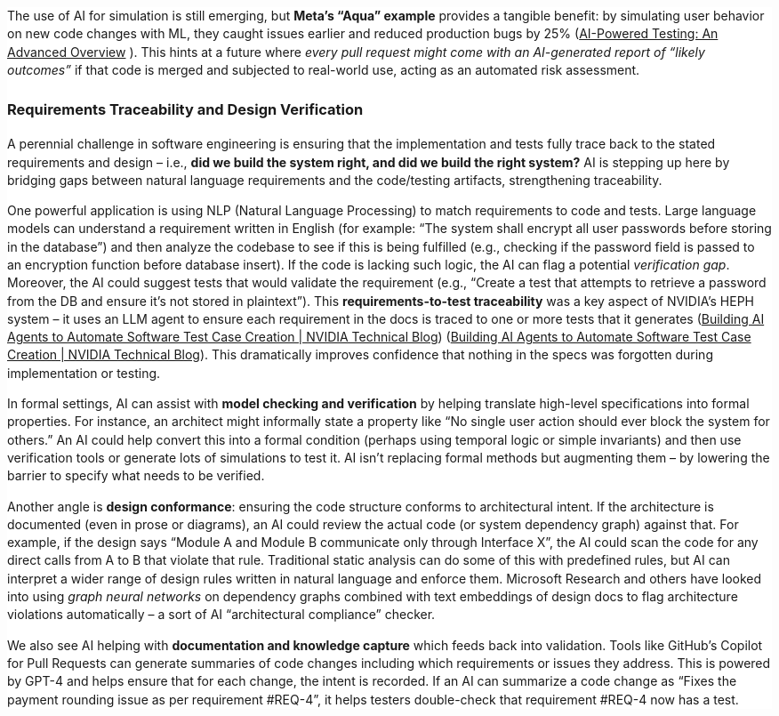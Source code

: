 The use of AI for simulation is still emerging, but **Meta’s “Aqua” example** provides a tangible benefit: by simulating user behavior on new code changes with ML, they caught issues earlier and reduced production bugs by 25% ([AI-Powered Testing: An Advanced Overview](https://www.linkedin.com/pulse/ai-powered-testing-advanced-overview-rahulkumar-gaddam-vxzte#:~:text=,in%20a%20smoother%20user%20experience) ). This hints at a future where _every pull request might come with an AI-generated report of “likely outcomes”_ if that code is merged and subjected to real-world use, acting as an automated risk assessment.

### Requirements Traceability and Design Verification

A perennial challenge in software engineering is ensuring that the implementation and tests fully trace back to the stated requirements and design – i.e., **did we build the system right, and did we build the right system?** AI is stepping up here by bridging gaps between natural language requirements and the code/testing artifacts, strengthening traceability.

One powerful application is using NLP (Natural Language Processing) to match requirements to code and tests. Large language models can understand a requirement written in English (for example: “The system shall encrypt all user passwords before storing in the database”) and then analyze the codebase to see if this is being fulfilled (e.g., checking if the password field is passed to an encryption function before database insert). If the code is lacking such logic, the AI can flag a potential _verification gap_. Moreover, the AI could suggest tests that would validate the requirement (e.g., “Create a test that attempts to retrieve a password from the DB and ensure it’s not stored in plaintext”). This **requirements-to-test traceability** was a key aspect of NVIDIA’s HEPH system – it uses an LLM agent to ensure each requirement in the docs is traced to one or more tests that it generates ([Building AI Agents to Automate Software Test Case Creation | NVIDIA Technical Blog](https://developer.nvidia.com/blog/building-ai-agents-to-automate-software-test-case-creation/#:~:text=Development%2C%20security%2C%20and%20QA%20teams,during%20the%20software%20development%20process)) ([Building AI Agents to Automate Software Test Case Creation | NVIDIA Technical Blog](https://developer.nvidia.com/blog/building-ai-agents-to-automate-software-test-case-creation/#:~:text=This%20post%20provides%20an%20overview,generation%20capabilities)). This dramatically improves confidence that nothing in the specs was forgotten during implementation or testing.

In formal settings, AI can assist with **model checking and verification** by helping translate high-level specifications into formal properties. For instance, an architect might informally state a property like “No single user action should ever block the system for others.” An AI could help convert this into a formal condition (perhaps using temporal logic or simple invariants) and then use verification tools or generate lots of simulations to test it. AI isn’t replacing formal methods but augmenting them – by lowering the barrier to specify what needs to be verified.

Another angle is **design conformance**: ensuring the code structure conforms to architectural intent. If the architecture is documented (even in prose or diagrams), an AI could review the actual code (or system dependency graph) against that. For example, if the design says “Module A and Module B communicate only through Interface X”, the AI could scan the code for any direct calls from A to B that violate that rule. Traditional static analysis can do some of this with predefined rules, but AI can interpret a wider range of design rules written in natural language and enforce them. Microsoft Research and others have looked into using _graph neural networks_ on dependency graphs combined with text embeddings of design docs to flag architecture violations automatically – a sort of AI “architectural compliance” checker.

We also see AI helping with **documentation and knowledge capture** which feeds back into validation. Tools like GitHub’s Copilot for Pull Requests can generate summaries of code changes including which requirements or issues they address. This is powered by GPT-4 and helps ensure that for each change, the intent is recorded. If an AI can summarize a code change as “Fixes the payment rounding issue as per requirement #REQ-4”, it helps testers double-check that requirement #REQ-4 now has a test.
